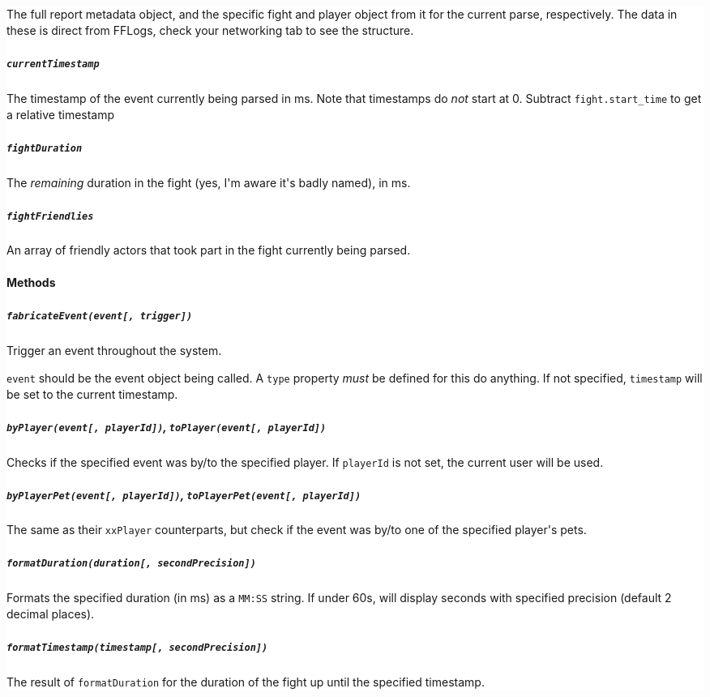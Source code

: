 The full report metadata object, and the specific fight and player object from it for the current parse, respectively. The data in these is direct from FFLogs, check your networking tab to see the structure.

##### `currentTimestamp`

The timestamp of the event currently being parsed in ms. Note that timestamps do _not_ start at 0. Subtract `fight.start_time` to get a relative timestamp

##### `fightDuration`

The _remaining_ duration in the fight (yes, I'm aware it's badly named), in ms.

##### `fightFriendlies`

An array of friendly actors that took part in the fight currently being parsed.

#### Methods
##### `fabricateEvent(event[, trigger])`

Trigger an event throughout the system.

`event` should be the event object being called. A `type` property _must_ be defined for this do anything. If not specified, `timestamp` will be set to the current timestamp.

##### `byPlayer(event[, playerId])`, `toPlayer(event[, playerId])`

Checks if the specified event was by/to the specified player. If `playerId` is not set, the current user will be used.

##### `byPlayerPet(event[, playerId])`, `toPlayerPet(event[, playerId])`

The same as their `xxPlayer` counterparts, but check if the event was by/to one of the specified player's pets.

##### `formatDuration(duration[, secondPrecision])`

Formats the specified duration (in ms) as a `MM:SS` string. If under 60s, will display seconds with specified precision (default 2 decimal places).

##### `formatTimestamp(timestamp[, secondPrecision])`

The result of `formatDuration` for the duration of the fight up until the specified timestamp.
